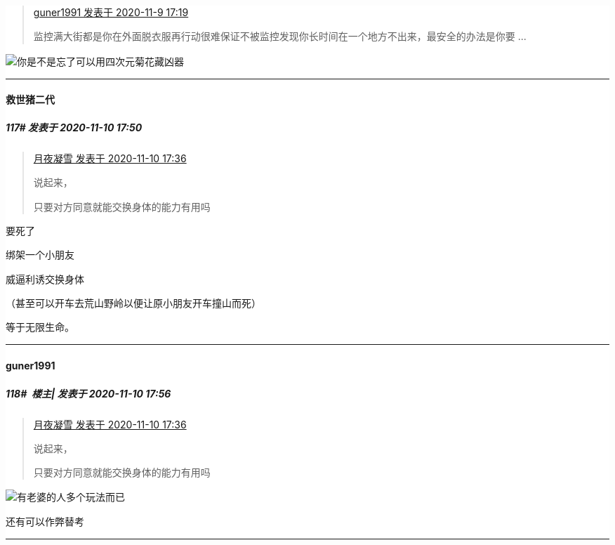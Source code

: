 
<blockquote><a href="httphttps://bbs.saraba1st.com/2b/forum.php?mod=redirect&amp;goto=findpost&amp;pid=49342102&amp;ptid=1971346" target="_blank">guner1991 发表于 2020-11-9 17:19</a>

监控满大街都是你在外面脱衣服再行动很难保证不被监控发现你长时间在一个地方不出来，最安全的办法是你要 ...</blockquote>
<img src="https://static.saraba1st.com/image/smiley/face2017/053.png" referrerpolicy="no-referrer">你是不是忘了可以用四次元菊花藏凶器







*****

####  救世猪二代  
##### 117#       发表于 2020-11-10 17:50



<blockquote><a href="httphttps://bbs.saraba1st.com/2b/forum.php?mod=redirect&amp;goto=findpost&amp;pid=49348948&amp;ptid=1971346" target="_blank">月夜凝雪 发表于 2020-11-10 17:36</a>

说起来，

只要对方同意就能交换身体的能力有用吗</blockquote>
要死了

绑架一个小朋友

威逼利诱交换身体

（甚至可以开车去荒山野岭以便让原小朋友开车撞山而死）

等于无限生命。







*****

####  guner1991  
##### 118#         楼主| 发表于 2020-11-10 17:56



<blockquote><a href="httphttps://bbs.saraba1st.com/2b/forum.php?mod=redirect&amp;goto=findpost&amp;pid=49348948&amp;ptid=1971346" target="_blank">月夜凝雪 发表于 2020-11-10 17:36</a>

说起来，

只要对方同意就能交换身体的能力有用吗</blockquote>
<img src="https://static.saraba1st.com/image/smiley/face2017/213.gif" referrerpolicy="no-referrer">有老婆的人多个玩法而已


还有可以作弊替考







*****

